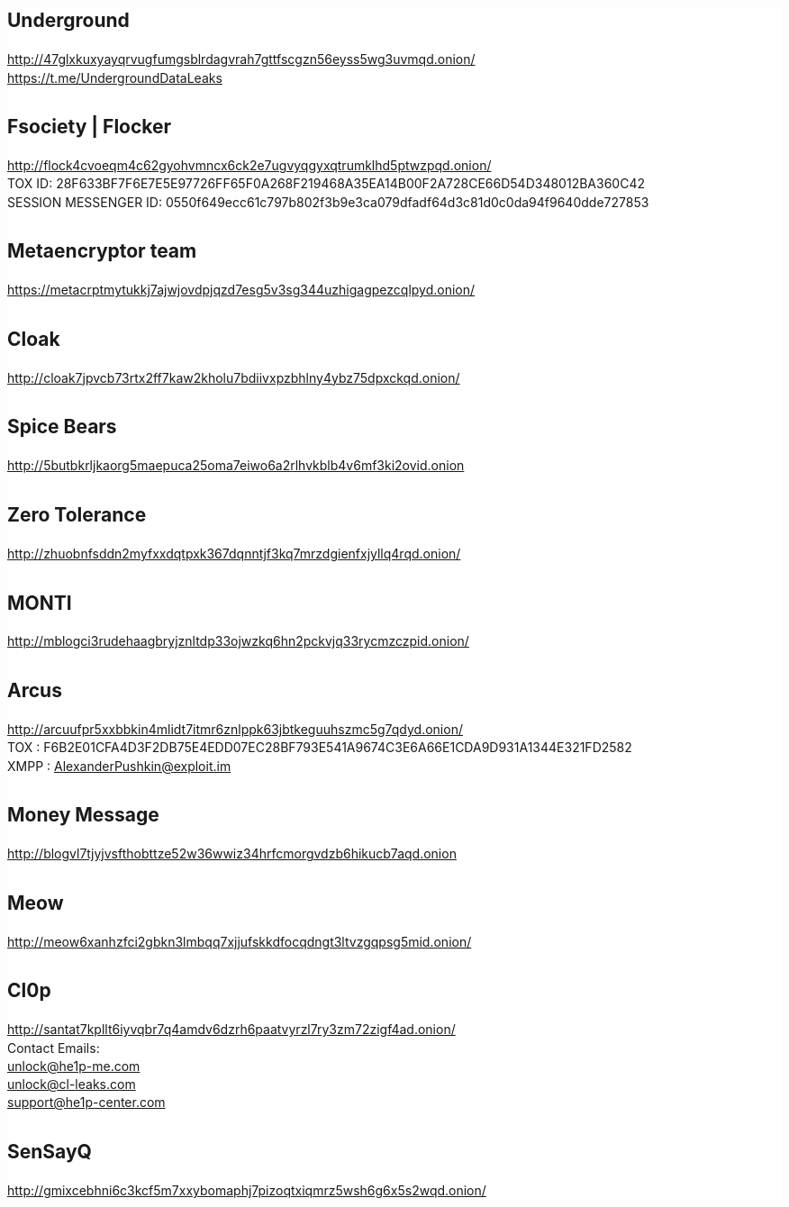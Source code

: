 ## Underground
http://47glxkuxyayqrvugfumgsblrdagvrah7gttfscgzn56eyss5wg3uvmqd.onion/ \
https://t.me/UndergroundDataLeaks

## Fsociety | Flocker
http://flock4cvoeqm4c62gyohvmncx6ck2e7ugvyqgyxqtrumklhd5ptwzpqd.onion/ \
TOX ID: 28F633BF7F6E7E5E97726FF65F0A268F219468A35EA14B00F2A728CE66D54D348012BA360C42 \
SESSION MESSENGER ID: 0550f649ecc61c797b802f3b9e3ca079dfadf64d3c81d0c0da94f9640dde727853

## Metaencryptor team
https://metacrptmytukkj7ajwjovdpjqzd7esg5v3sg344uzhigagpezcqlpyd.onion/

## Cloak
http://cloak7jpvcb73rtx2ff7kaw2kholu7bdiivxpzbhlny4ybz75dpxckqd.onion/

## Spice Bears
http://5butbkrljkaorg5maepuca25oma7eiwo6a2rlhvkblb4v6mf3ki2ovid.onion

## Zero Tolerance
http://zhuobnfsddn2myfxxdqtpxk367dqnntjf3kq7mrzdgienfxjyllq4rqd.onion/

## MONTI
http://mblogci3rudehaagbryjznltdp33ojwzkq6hn2pckvjq33rycmzczpid.onion/

## Arcus
http://arcuufpr5xxbbkin4mlidt7itmr6znlppk63jbtkeguuhszmc5g7qdyd.onion/ \
TOX : F6B2E01CFA4D3F2DB75E4EDD07EC28BF793E541A9674C3E6A66E1CDA9D931A1344E321FD2582 \
XMPP : AlexanderPushkin@exploit.im

## Money Message
http://blogvl7tjyjvsfthobttze52w36wwiz34hrfcmorgvdzb6hikucb7aqd.onion

## Meow
http://meow6xanhzfci2gbkn3lmbqq7xjjufskkdfocqdngt3ltvzgqpsg5mid.onion/

## Cl0p
http://santat7kpllt6iyvqbr7q4amdv6dzrh6paatvyrzl7ry3zm72zigf4ad.onion/ \
Contact Emails: \
unlock@he1p-me.com \
unlock@cl-leaks.com \
support@he1p-center.com

## SenSayQ
http://gmixcebhni6c3kcf5m7xxybomaphj7pizoqtxiqmrz5wsh6g6x5s2wqd.onion/
